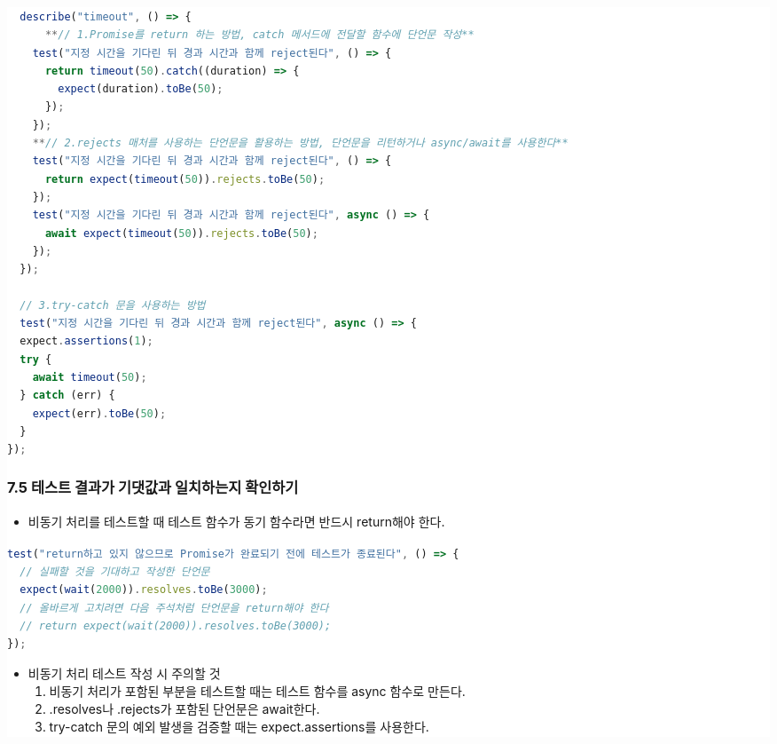 ```jsx
  describe("timeout", () => {
	  **// 1.Promise를 return 하는 방법, catch 메서드에 전달할 함수에 단언문 작성**
    test("지정 시간을 기다린 뒤 경과 시간과 함께 reject된다", () => {
      return timeout(50).catch((duration) => {
        expect(duration).toBe(50);
      });
    });
    **// 2.rejects 매처를 사용하는 단언문을 활용하는 방법, 단언문을 리턴하거나 async/await를 사용한다**
    test("지정 시간을 기다린 뒤 경과 시간과 함께 reject된다", () => {
      return expect(timeout(50)).rejects.toBe(50);
    });
    test("지정 시간을 기다린 뒤 경과 시간과 함께 reject된다", async () => {
      await expect(timeout(50)).rejects.toBe(50);
    });
  });
  
  // 3.try-catch 문을 사용하는 방법
  test("지정 시간을 기다린 뒤 경과 시간과 함께 reject된다", async () => {
  expect.assertions(1);
  try {
    await timeout(50);
  } catch (err) {
    expect(err).toBe(50);
  }
});
```

### 7.5 테스트 결과가 기댓값과 일치하는지 확인하기

- 비동기 처리를 테스트할 때 테스트 함수가 동기 함수라면 반드시 return해야 한다.

```jsx
test("return하고 있지 않으므로 Promise가 완료되기 전에 테스트가 종료된다", () => {
  // 실패할 것을 기대하고 작성한 단언문
  expect(wait(2000)).resolves.toBe(3000);
  // 올바르게 고치려면 다음 주석처럼 단언문을 return해야 한다
  // return expect(wait(2000)).resolves.toBe(3000);
});
```

- 비동기 처리 테스트 작성 시 주의할 것
    1. 비동기 처리가 포함된 부분을 테스트할 때는 테스트 함수를 async 함수로 만든다.
    2. .resolves나 .rejects가 포함된 단언문은 await한다.
    3. try-catch 문의 예외 발생을 검증할 때는 expect.assertions를 사용한다.